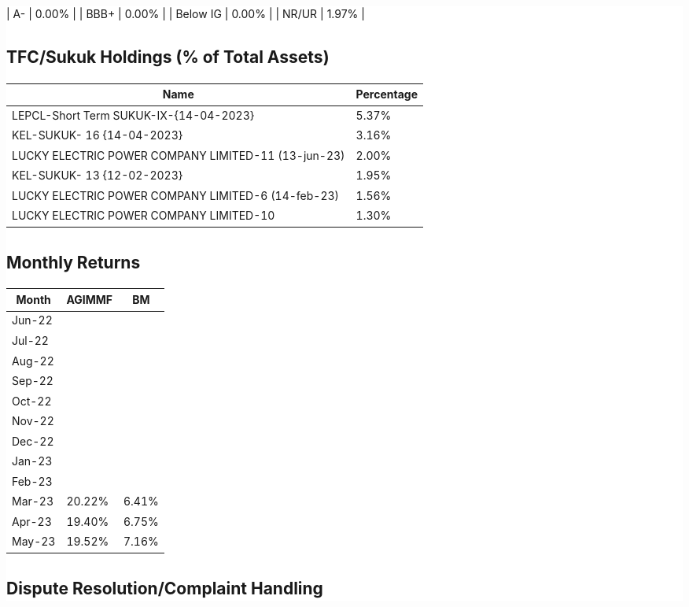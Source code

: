 | A-                           | 0.00%  |
| BBB+                         | 0.00%  |
| Below IG                     | 0.00%  |
| NR/UR                        | 1.97%  |

## TFC/Sukuk Holdings (% of Total Assets)

| Name                                                | Percentage |
| --------------------------------------------------- | ---------- |
| LEPCL-Short Term SUKUK-IX-{14-04-2023}              | 5.37%      |
| KEL-SUKUK- 16 {14-04-2023}                          | 3.16%      |
| LUCKY ELECTRIC POWER COMPANY LIMITED-11 (13-jun-23) | 2.00%      |
| KEL-SUKUK- 13 {12-02-2023}                          | 1.95%      |
| LUCKY ELECTRIC POWER COMPANY LIMITED-6 (14-feb-23)  | 1.56%      |
| LUCKY ELECTRIC POWER COMPANY LIMITED-10             | 1.30%      |

## Monthly Returns

| Month  | AGIMMF | BM    |
| ------ | ------ | ----- |
| Jun-22 |        |       |
| Jul-22 |        |       |
| Aug-22 |        |       |
| Sep-22 |        |       |
| Oct-22 |        |       |
| Nov-22 |        |       |
| Dec-22 |        |       |
| Jan-23 |        |       |
| Feb-23 |        |       |
| Mar-23 | 20.22% | 6.41% |
| Apr-23 | 19.40% | 6.75% |
| May-23 | 19.52% | 7.16% |

## Dispute Resolution/Complaint Handling

